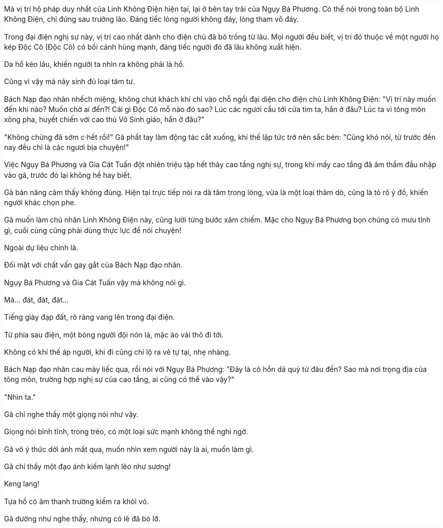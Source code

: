 Mà vị trí hộ pháp duy nhất của Linh Không Điện hiện tại, lại ở bên tay trái của Ngụy Bá Phương. Có thể nói trong toàn bộ Linh Không Điện, chỉ đứng sau trưởng lão. Đáng tiếc lòng người không đáy, lòng tham vô đáy.

Trong đại điện nghị sự này, vị trí cao nhất dành cho điện chủ đã bỏ trống từ lâu. Mọi người đều biết, vị trí đó thuộc về một người họ kép Độc Cô (Độc Cô) có bối cảnh hùng mạnh, đáng tiếc người đó đã lâu không xuất hiện.

Da hổ kéo lâu, khiến người ta nhìn ra không phải là hổ.

Cũng vì vậy mà nảy sinh đủ loại tâm tư.

Bách Nạp đạo nhân nhếch miệng, không chút khách khí chỉ vào chỗ ngồi đại diện cho điện chủ Linh Không Điện: "Vị trí này muốn đến khi nào? Muốn chờ ai đến?! Cái gì Độc Cô mỗ nào đó sao? Lúc các ngươi cầu tới cửa tìm ta, hắn ở đâu? Lúc ta vì tông môn xông pha, huyết chiến với cao thủ Vô Sinh giáo, hắn ở đâu?"

"Không chừng đã sớm c·hết rồi!" Gã phất tay làm động tác cắt xuống, khí thế lập tức trở nên sắc bén: "Cũng khó nói, từ trước đến nay đều chỉ là các ngươi bịa chuyện!"

Việc Ngụy Bá Phương và Gia Cát Tuấn đột nhiên triệu tập hết thảy cao tầng nghị sự, trong khi mấy cao tầng đã âm thầm đầu nhập vào gã, trước đó lại không hề hay biết.

Gã bản năng cảm thấy không đúng. Hiện tại trực tiếp nói ra dã tâm trong lòng, vừa là một loại thăm dò, cũng là tỏ rõ ý đồ, khiến người khác chọn phe.

Gã muốn làm chủ nhân Linh Không Điện này, cũng lười từng bước xâm chiếm. Mặc cho Ngụy Bá Phương bọn chúng có mưu tính gì, cuối cùng cũng phải dùng thực lực để nói chuyện!

Ngoài dự liệu chính là.

Đối mặt với chất vấn gay gắt của Bách Nạp đạo nhân.

Ngụy Bá Phương và Gia Cát Tuấn vậy mà không nói gì.

Mà... đát, đát, đát...

Tiếng giày đạp đất, rõ ràng vang lên trong đại điện.

Từ phía sau điện, một bóng người đội nón lá, mặc áo vải thô đi tới.

Không có khí thế áp người, khi đi cũng chỉ lộ ra vẻ tự tại, nhẹ nhàng.

Bách Nạp đạo nhân cau mày liếc qua, rồi nói với Ngụy Bá Phương: "Đây là cô hồn dã quỷ từ đâu đến? Sao mà nơi trọng địa của tông môn, trường hợp nghị sự của cao tầng, ai cũng có thể vào vậy?"

"Nhìn ta."

Gã chỉ nghe thấy một giọng nói như vậy.

Giọng nói bình tĩnh, trong trẻo, có một loại sức mạnh không thể nghi ngờ.

Gã vô ý thức dời ánh mắt qua, muốn nhìn xem người này là ai, muốn làm gì.

Gã chỉ thấy một đạo ánh kiếm lạnh lẽo như sương!

Keng lang!

Tựa hồ có âm thanh trường kiếm ra khỏi vỏ.

Gã dường như nghe thấy, nhưng có lẽ đã bỏ lỡ.
